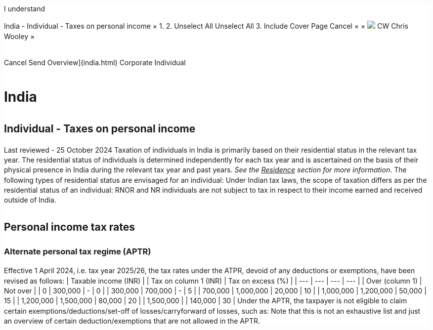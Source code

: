 I understand

India - Individual - Taxes on personal income
×
1.
2.
Unselect All
Unselect All
3.
Include Cover Page
Cancel
×
×
![](-/media/world-wide-tax-summaries/attachments/global---chris-wooley.ashx%3Frev=ac5e5f3223b34096b1afc2a6009c7320&revision=ac5e5f32-23b3-4096-b1af-c2a6009c7320&hash=859B7ADC84DC2CBEC9760E9E6EE7DE6D0A8BFCDF)
CW
Chris Wooley
×
######
Cancel
Send
Overview](india.html)
Corporate
Individual
# India
## Individual - Taxes on personal income
Last reviewed - 25 October 2024
Taxation of individuals in India is primarily based on their residential status in the relevant tax year. The residential status of individuals is determined independently for each tax year and is ascertained on the basis of their physical presence in India during the relevant tax year and past years. *See the [Residence](india/individual/residence.html) section for more information*.
The following types of residential status are envisaged for an individual:
Under Indian tax laws, the scope of taxation differs as per the residential status of an individual:
RNOR and NR individuals are not subject to tax in respect to their income earned and received outside of India.
## Personal income tax rates
### Alternate personal tax regime (APTR)
Effective 1 April 2024, i.e. tax year 2025/26, the tax rates under the ATPR, devoid of any deductions or exemptions, have been revised as follows:
| Taxable income (INR) | | Tax on column 1 (INR) | Tax on excess (%) |
| --- | --- | --- | --- |
| Over (column 1) | Not over |
| 0 | 300,000 | - | 0 |
| 300,000 | 700,000 | - | 5 |
| 700,000 | 1,000,000 | 20,000 | 10 |
| 1,000,000 | 1,200,000 | 50,000 | 15 |
| 1,200,000 | 1,500,000 | 80,000 | 20 |
| 1,500,000 |  | 140,000 | 30 |
Under the APTR, the taxpayer is not eligible to claim certain exemptions/deductions/set-off of losses/carryforward of losses, such as:
Note that this is not an exhaustive list and just an overview of certain deduction/exemptions that are not allowed in the APTR.